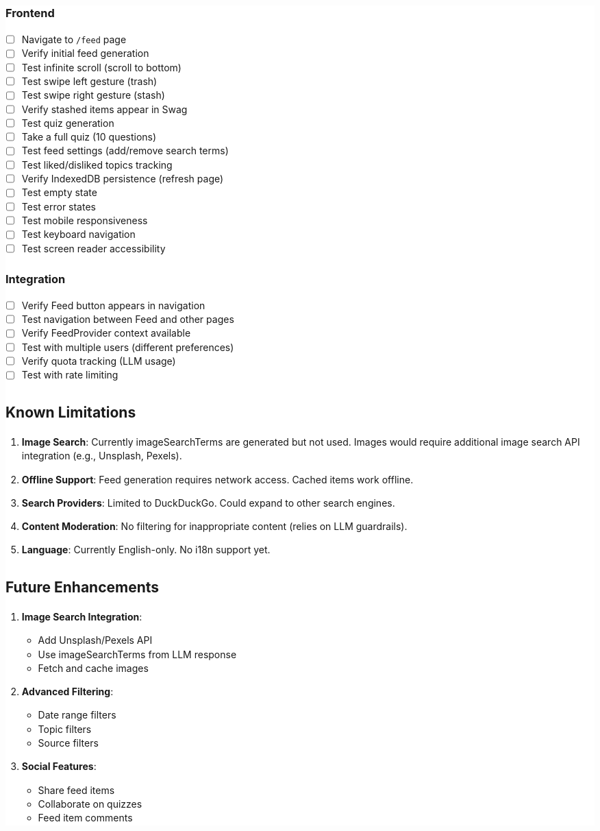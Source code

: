 ### Frontend
- [ ] Navigate to `/feed` page
- [ ] Verify initial feed generation
- [ ] Test infinite scroll (scroll to bottom)
- [ ] Test swipe left gesture (trash)
- [ ] Test swipe right gesture (stash)
- [ ] Verify stashed items appear in Swag
- [ ] Test quiz generation
- [ ] Take a full quiz (10 questions)
- [ ] Test feed settings (add/remove search terms)
- [ ] Test liked/disliked topics tracking
- [ ] Verify IndexedDB persistence (refresh page)
- [ ] Test empty state
- [ ] Test error states
- [ ] Test mobile responsiveness
- [ ] Test keyboard navigation
- [ ] Test screen reader accessibility

### Integration
- [ ] Verify Feed button appears in navigation
- [ ] Test navigation between Feed and other pages
- [ ] Verify FeedProvider context available
- [ ] Test with multiple users (different preferences)
- [ ] Verify quota tracking (LLM usage)
- [ ] Test with rate limiting

## Known Limitations

1. **Image Search**: Currently imageSearchTerms are generated but not used. Images would require additional image search API integration (e.g., Unsplash, Pexels).

2. **Offline Support**: Feed generation requires network access. Cached items work offline.

3. **Search Providers**: Limited to DuckDuckGo. Could expand to other search engines.

4. **Content Moderation**: No filtering for inappropriate content (relies on LLM guardrails).

5. **Language**: Currently English-only. No i18n support yet.

## Future Enhancements

1. **Image Search Integration**:
   - Add Unsplash/Pexels API
   - Use imageSearchTerms from LLM response
   - Fetch and cache images

2. **Advanced Filtering**:
   - Date range filters
   - Topic filters
   - Source filters

3. **Social Features**:
   - Share feed items
   - Collaborate on quizzes
   - Feed item comments

